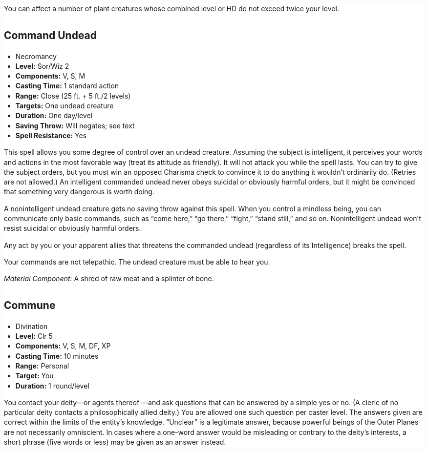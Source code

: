 You can affect a number of plant creatures whose combined level or HD do
not exceed twice your level.

## Command Undead

-   Necromancy
-   **Level:** Sor/Wiz 2
-   **Components:** V, S, M
-   **Casting Time:** 1 standard action
-   **Range:** Close (25 ft. + 5 ft./2 levels)
-   **Targets:** One undead creature
-   **Duration:** One day/level
-   **Saving Throw:** Will negates; see text
-   **Spell Resistance:** Yes

This spell allows you some degree of control over an undead creature.
Assuming the subject is intelligent, it perceives your words and actions
in the most favorable way (treat its attitude as friendly). It will not
attack you while the spell lasts. You can try to give the subject
orders, but you must win an opposed Charisma check to convince it to do
anything it wouldn’t ordinarily do. (Retries are not allowed.) An
intelligent commanded undead never obeys suicidal or obviously harmful
orders, but it might be convinced that something very dangerous is worth
doing.

A nonintelligent undead creature gets no saving throw against this
spell. When you control a mindless being, you can communicate only basic
commands, such as “come here,” “go there,” “fight,” “stand still,” and
so on. Nonintelligent undead won’t resist suicidal or obviously harmful
orders.

Any act by you or your apparent allies that threatens the commanded
undead (regardless of its Intelligence) breaks the spell.

Your commands are not telepathic. The undead creature must be able to
hear you.

*Material Component:* A shred of raw meat and a splinter of bone.

## Commune

-   Divination
-   **Level:** Clr 5
-   **Components:** V, S, M, DF, XP
-   **Casting Time:** 10 minutes
-   **Range:** Personal
-   **Target:** You
-   **Duration:** 1 round/level

You contact your deity—or agents thereof —and ask questions that can be
answered by a simple yes or no. (A cleric of no particular deity
contacts a philosophically allied deity.) You are allowed one such
question per caster level. The answers given are correct within the
limits of the entity’s knowledge. “Unclear” is a legitimate answer,
because powerful beings of the Outer Planes are not necessarily
omniscient. In cases where a one-word answer would be misleading or
contrary to the deity’s interests, a short phrase (five words or less)
may be given as an answer instead.
